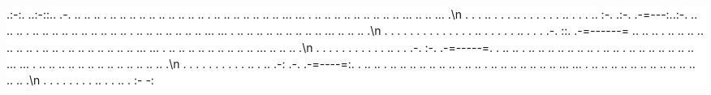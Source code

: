 .:-:.                                                                                                                                          ..:-::..   .-.    ..    ..   ..    .    ..   ..   ..    ..   ..   ..   ..    ..   ..   ..    .    ..   ..   ..   ..   ..   ..   ..   ...   ...                              . ..   ..   ..   ..   ..   ..   ..   ..   ..  ...  ..   ..   ...  .\n                                                                                                                                                                                                                                                                                                                           .                                                                                                                                       .                         .                                                                                         ..                                    .     .     .     ..    .      .     .     .    .      .                                   ..    .     .     .    ..  :-.                                                  .:-.                                                                                                                                                .-=---:..:-.   ..    ..   ..    .    ..   ..   ..    ..   ..   ..   ..    ..   ..   ..    .    ..   ..   ..   ..   ..   ..   ..   ...   ...                              . ..   ..   ..   ..   ..   ..   ..   ..   ..  ...  ..   ..   ..   .\n                                                                                                                                                                                                                                                                                                                                         .                            .                  .                                  .                               .      .                                                   .                         .                   .     .           .                   .                       .            .                            ..           .      .    .      .     .    ..    .           .     . .-.                                                  ::.                                                                                                                                                    .-=------=   ..    ..   ..    .    ..   ..   ..    ..   ..   ..   ..    .    ..   ..    .    ..   ..   ..   ..   ..   ..   ..   ...   ...                              . ..   ..   ..   ..   ..   ..   ..   ..   ..  ...  ..   ..   ..   .\n                                                                                                                                                                                                                                                                                                                                                                      .                                                                                                                                                                          .                   .                                     .                       .            .                                         .      .    .      .     .    ..    .          .       .-.                                                 :-.                                                                                                                                                        .-=-----=.  .    ..   ..    .    ..   ..   ..    ..   ..   ..   ..    .    ..   ..    .    ..   ..   ..   ..   ..   ..   ..   ...   ...                              . ..   ..   ..   ..   ..   ..   ..   ..   ..  ..   ..   ..   ..   .\n                                                                                                                                                                                                                                                                                                                                                                      .                                                                                                                                                                          .                   .                                                                          .    .                                    .      .    .      .     .    ..    .          ..     .-:                                                .-.                                                                                                                                                            .-=----=:. .   ..   ..    .    ..   ..   ..    ..   ..   ..   ..    .    ..   ..    .    ..   ..   ..   ..   ..   ..   ..   ...   ...                              . ..   ..   ..   ..   ..   ..   ..   ..   ..  ..   ..   ..   ..   .\n                                                                                                                                                                                                                                                                                                                                                                                                                                                                                                                                                 .                   .                                     .                                         .                  .                 .      .    .     ..     .          .     ..    .     :-                                                -: